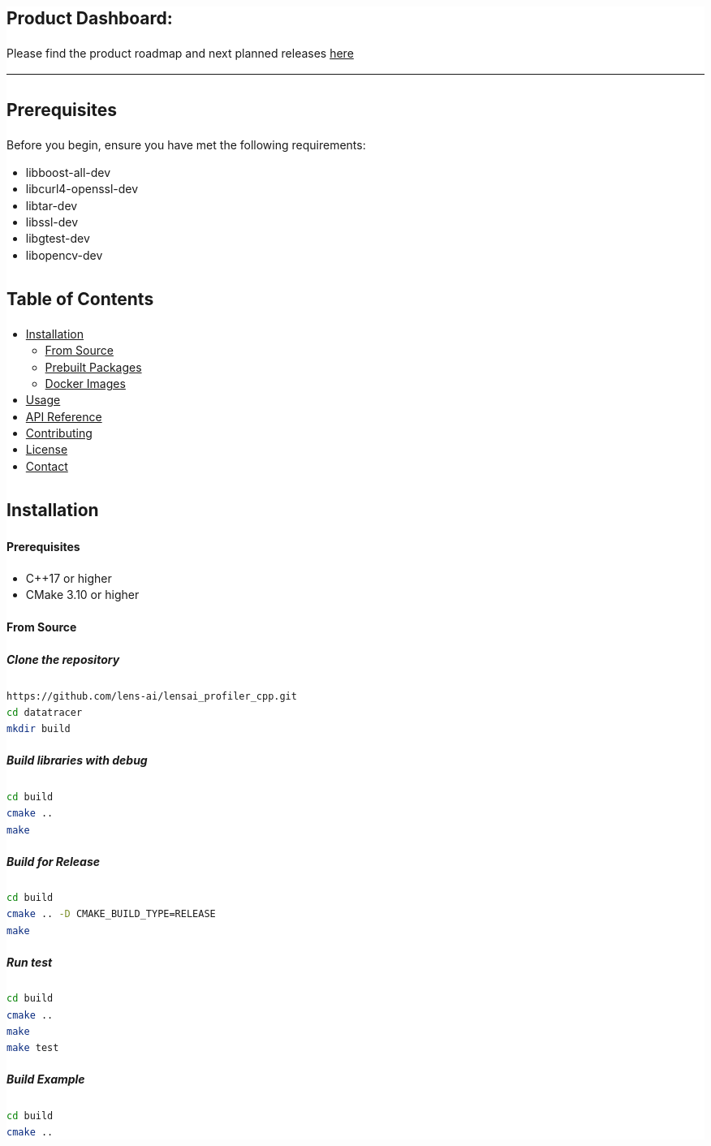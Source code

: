## Product Dashboard:
Please find the product roadmap and next planned releases [here]()

---

## Prerequisites
Before you begin, ensure you have met the following requirements:
- libboost-all-dev
- libcurl4-openssl-dev
- libtar-dev
- libssl-dev
- libgtest-dev
- libopencv-dev

## Table of Contents

- [Installation](#installation)
  - [From Source](#from-source)
  - [Prebuilt Packages](#prebuilt-packages)
  - [Docker Images](#docker-images)
- [Usage](#usage)
- [API Reference](#api-reference)
- [Contributing](#contributing)
- [License](#license)
- [Contact](#contact)

## Installation
#### Prerequisites
- C++17 or higher
- CMake 3.10 or higher

#### From Source
##### Clone the repository
   ```sh
   https://github.com/lens-ai/lensai_profiler_cpp.git
   cd datatracer
  mkdir build
  ```
##### Build libraries with debug
   ```sh
   cd build
   cmake ..
   make
  ```
##### Build for Release
  ```sh
  cd build
  cmake .. -D CMAKE_BUILD_TYPE=RELEASE
  make
  ```
##### Run test
  ```sh
  cd build
  cmake ..
  make
  make test
  ```
##### Build Example
  ```sh
  cd build
  cmake ..
  ```